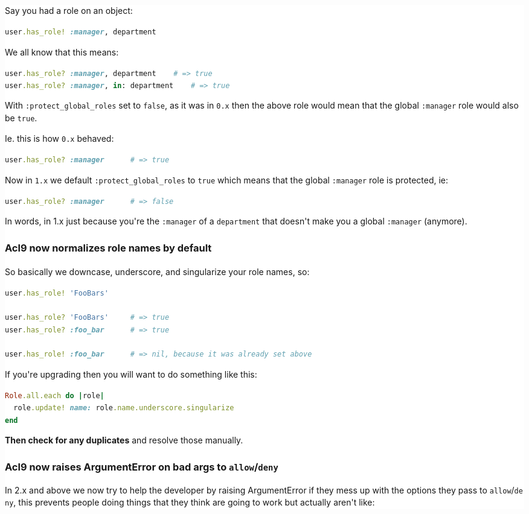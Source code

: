 Say you had a role on an object:

```ruby
user.has_role! :manager, department
```

We all know that this means:

```ruby
user.has_role? :manager, department    # => true
user.has_role? :manager, in: department    # => true
```

With `:protect_global_roles` set to `false`, as it was in `0.x` then the above
role would mean that the global `:manager` role would also be `true`.

Ie. this is how `0.x` behaved:

```ruby
user.has_role? :manager      # => true
```

Now in `1.x` we default `:protect_global_roles` to `true` which means that the
global `:manager` role is protected, ie:

```ruby
user.has_role? :manager      # => false
```

In words, in 1.x just because you're the `:manager` of a `department` that
doesn't make you a global `:manager` (anymore).

### Acl9 now normalizes role names by default

So basically we downcase, underscore, and singularize your role names, so:

```ruby
user.has_role! 'FooBars'

user.has_role? 'FooBars'     # => true
user.has_role? :foo_bar      # => true

user.has_role! :foo_bar      # => nil, because it was already set above
```

If you're upgrading then you will want to do something like this:

```ruby
Role.all.each do |role|
  role.update! name: role.name.underscore.singularize
end
```

**Then check for any duplicates** and resolve those manually.

### Acl9 now raises ArgumentError on bad args to `allow`/`deny`

In 2.x and above we now try to help the developer by raising ArgumentError if
they mess up with the options they pass to `allow`/`deny`, this prevents people
doing things that they think are going to work but actually aren't like:
